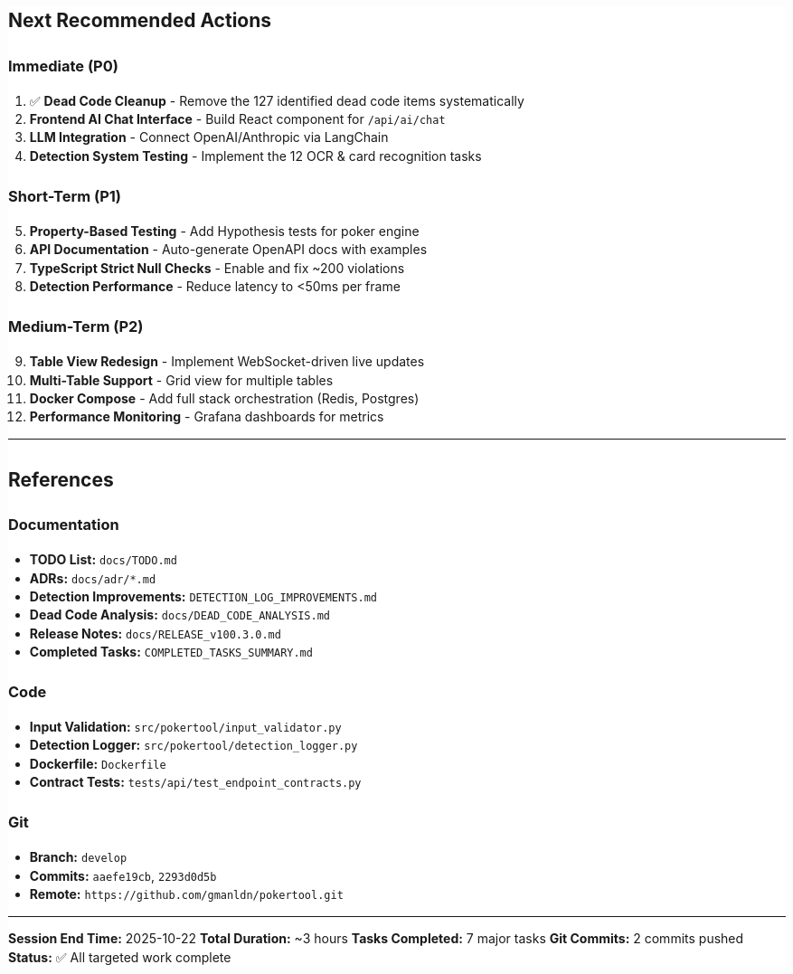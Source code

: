 
## Next Recommended Actions

### Immediate (P0)
1. ✅ **Dead Code Cleanup** - Remove the 127 identified dead code items systematically
2. **Frontend AI Chat Interface** - Build React component for `/api/ai/chat`
3. **LLM Integration** - Connect OpenAI/Anthropic via LangChain
4. **Detection System Testing** - Implement the 12 OCR & card recognition tasks

### Short-Term (P1)
5. **Property-Based Testing** - Add Hypothesis tests for poker engine
6. **API Documentation** - Auto-generate OpenAPI docs with examples
7. **TypeScript Strict Null Checks** - Enable and fix ~200 violations
8. **Detection Performance** - Reduce latency to <50ms per frame

### Medium-Term (P2)
9. **Table View Redesign** - Implement WebSocket-driven live updates
10. **Multi-Table Support** - Grid view for multiple tables
11. **Docker Compose** - Add full stack orchestration (Redis, Postgres)
12. **Performance Monitoring** - Grafana dashboards for metrics

---

## References

### Documentation
- **TODO List:** `docs/TODO.md`
- **ADRs:** `docs/adr/*.md`
- **Detection Improvements:** `DETECTION_LOG_IMPROVEMENTS.md`
- **Dead Code Analysis:** `docs/DEAD_CODE_ANALYSIS.md`
- **Release Notes:** `docs/RELEASE_v100.3.0.md`
- **Completed Tasks:** `COMPLETED_TASKS_SUMMARY.md`

### Code
- **Input Validation:** `src/pokertool/input_validator.py`
- **Detection Logger:** `src/pokertool/detection_logger.py`
- **Dockerfile:** `Dockerfile`
- **Contract Tests:** `tests/api/test_endpoint_contracts.py`

### Git
- **Branch:** `develop`
- **Commits:** `aaefe19cb`, `2293d0d5b`
- **Remote:** `https://github.com/gmanldn/pokertool.git`

---

**Session End Time:** 2025-10-22
**Total Duration:** ~3 hours
**Tasks Completed:** 7 major tasks
**Git Commits:** 2 commits pushed
**Status:** ✅ All targeted work complete
